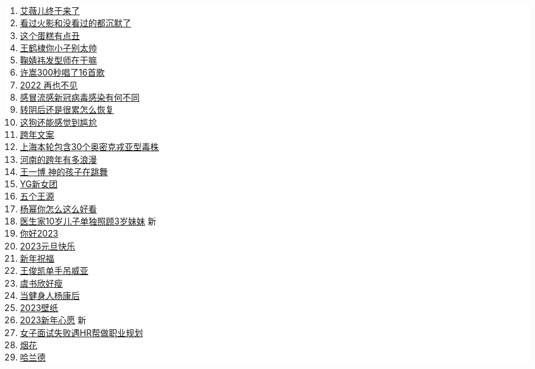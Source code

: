 1. [艾薇儿终于来了](https://s.weibo.com//weibo?q=%23%E8%89%BE%E8%96%87%E5%84%BF%E7%BB%88%E4%BA%8E%E6%9D%A5%E4%BA%86%23&t=31&band_rank=14&Refer=top)
1. [看过火影和没看过的都沉默了](https://s.weibo.com//weibo?q=%23%E7%9C%8B%E8%BF%87%E7%81%AB%E5%BD%B1%E5%92%8C%E6%B2%A1%E7%9C%8B%E8%BF%87%E7%9A%84%E9%83%BD%E6%B2%89%E9%BB%98%E4%BA%86%23&t=31&band_rank=17&Refer=top)
1. [这个蛋糕有点丑](https://s.weibo.com//weibo?q=%23%E8%BF%99%E4%B8%AA%E8%9B%8B%E7%B3%95%E6%9C%89%E7%82%B9%E4%B8%91%23&t=31&band_rank=18&Refer=top)
1. [王鹤棣你小子别太帅](https://s.weibo.com//weibo?q=%23%E7%8E%8B%E9%B9%A4%E6%A3%A3%E4%BD%A0%E5%B0%8F%E5%AD%90%E5%88%AB%E5%A4%AA%E5%B8%85%23&t=31&band_rank=21&Refer=top)
1. [鞠婧祎发型师在干嘛](https://s.weibo.com//weibo?q=%E9%9E%A0%E5%A9%A7%E7%A5%8E%E5%8F%91%E5%9E%8B%E5%B8%88%E5%9C%A8%E5%B9%B2%E5%98%9B&t=31&band_rank=22&Refer=top)
1. [许嵩300秒唱了16首歌](https://s.weibo.com//weibo?q=%23%E8%AE%B8%E5%B5%A9300%E7%A7%92%E5%94%B1%E4%BA%8616%E9%A6%96%E6%AD%8C%23&t=31&band_rank=23&Refer=top)
1. [2022 再也不见](https://s.weibo.com//weibo?q=2022%20%E5%86%8D%E4%B9%9F%E4%B8%8D%E8%A7%81&t=31&band_rank=24&Refer=top)
1. [感冒流感新冠病毒感染有何不同](https://s.weibo.com//weibo?q=%23%E6%84%9F%E5%86%92%E6%B5%81%E6%84%9F%E6%96%B0%E5%86%A0%E7%97%85%E6%AF%92%E6%84%9F%E6%9F%93%E6%9C%89%E4%BD%95%E4%B8%8D%E5%90%8C%23&t=31&band_rank=25&Refer=top)
1. [转阴后还是很累怎么恢复](https://s.weibo.com//weibo?q=%23%E8%BD%AC%E9%98%B4%E5%90%8E%E8%BF%98%E6%98%AF%E5%BE%88%E7%B4%AF%E6%80%8E%E4%B9%88%E6%81%A2%E5%A4%8D%23&t=31&band_rank=26&Refer=top)
1. [这狗还能感觉到尴尬](https://s.weibo.com//weibo?q=%23%E8%BF%99%E7%8B%97%E8%BF%98%E8%83%BD%E6%84%9F%E8%A7%89%E5%88%B0%E5%B0%B4%E5%B0%AC%23&t=31&band_rank=27&Refer=top)
1. [跨年文案](https://s.weibo.com//weibo?q=%23%E8%B7%A8%E5%B9%B4%E6%96%87%E6%A1%88%23&t=31&band_rank=28&Refer=top)
1. [上海本轮包含30个奥密克戎亚型毒株](https://s.weibo.com//weibo?q=%23%E4%B8%8A%E6%B5%B7%E6%9C%AC%E8%BD%AE%E5%8C%85%E5%90%AB30%E4%B8%AA%E5%A5%A5%E5%AF%86%E5%85%8B%E6%88%8E%E4%BA%9A%E5%9E%8B%E6%AF%92%E6%A0%AA%23&t=31&band_rank=29&Refer=top)
1. [河南的跨年有多浪漫](https://s.weibo.com//weibo?q=%23%E6%B2%B3%E5%8D%97%E7%9A%84%E8%B7%A8%E5%B9%B4%E6%9C%89%E5%A4%9A%E6%B5%AA%E6%BC%AB%23&t=31&band_rank=30&Refer=top)
1. [王一博 神的孩子在跳舞](https://s.weibo.com//weibo?q=%E7%8E%8B%E4%B8%80%E5%8D%9A%20%E7%A5%9E%E7%9A%84%E5%AD%A9%E5%AD%90%E5%9C%A8%E8%B7%B3%E8%88%9E&t=31&band_rank=31&Refer=top)
1. [YG新女团](https://s.weibo.com//weibo?q=YG%E6%96%B0%E5%A5%B3%E5%9B%A2&t=31&band_rank=33&Refer=top)
1. [五个王源](https://s.weibo.com//weibo?q=%E4%BA%94%E4%B8%AA%E7%8E%8B%E6%BA%90&t=31&band_rank=34&Refer=top)
1. [杨幂你怎么这么好看](https://s.weibo.com//weibo?q=%E6%9D%A8%E5%B9%82%E4%BD%A0%E6%80%8E%E4%B9%88%E8%BF%99%E4%B9%88%E5%A5%BD%E7%9C%8B&t=31&band_rank=35&Refer=top)
1. [医生家10岁儿子单独照顾3岁妹妹](https://s.weibo.com//weibo?q=%23%E5%8C%BB%E7%94%9F%E5%AE%B610%E5%B2%81%E5%84%BF%E5%AD%90%E5%8D%95%E7%8B%AC%E7%85%A7%E9%A1%BE3%E5%B2%81%E5%A6%B9%E5%A6%B9%23&t=31&band_rank=36&Refer=top)
   新
1. [你好2023](https://s.weibo.com//weibo?q=%23%E4%BD%A0%E5%A5%BD2023%23&t=31&band_rank=38&Refer=top)
1. [2023元旦快乐](https://s.weibo.com//weibo?q=%232023%E5%85%83%E6%97%A6%E5%BF%AB%E4%B9%90%23&t=31&band_rank=39&Refer=top)
1. [新年祝福](https://s.weibo.com//weibo?q=%E6%96%B0%E5%B9%B4%E7%A5%9D%E7%A6%8F&t=31&band_rank=40&Refer=top)
1. [王俊凯单手吊威亚](https://s.weibo.com//weibo?q=%23%E7%8E%8B%E4%BF%8A%E5%87%AF%E5%8D%95%E6%89%8B%E5%90%8A%E5%A8%81%E4%BA%9A%23&t=31&band_rank=41&Refer=top)
1. [虞书欣好瘦](https://s.weibo.com//weibo?q=%E8%99%9E%E4%B9%A6%E6%AC%A3%E5%A5%BD%E7%98%A6&t=31&band_rank=42&Refer=top)
1. [当健身人杨康后](https://s.weibo.com//weibo?q=%23%E5%BD%93%E5%81%A5%E8%BA%AB%E4%BA%BA%E6%9D%A8%E5%BA%B7%E5%90%8E%23&t=31&band_rank=43&Refer=top)
1. [2023壁纸](https://s.weibo.com//weibo?q=2023%E5%A3%81%E7%BA%B8&t=31&band_rank=44&Refer=top)
1. [2023新年心愿](https://s.weibo.com//weibo?q=%232023%E6%96%B0%E5%B9%B4%E5%BF%83%E6%84%BF%23&t=31&band_rank=45&Refer=top)
   新
1. [女子面试失败遇HR帮做职业规划](https://s.weibo.com//weibo?q=%23%E5%A5%B3%E5%AD%90%E9%9D%A2%E8%AF%95%E5%A4%B1%E8%B4%A5%E9%81%87HR%E5%B8%AE%E5%81%9A%E8%81%8C%E4%B8%9A%E8%A7%84%E5%88%92%23&t=31&band_rank=46&Refer=top)
1. [烟花](https://s.weibo.com//weibo?q=%E7%83%9F%E8%8A%B1&t=31&band_rank=47&Refer=top)
1. [哈兰德](https://s.weibo.com//weibo?q=%E5%93%88%E5%85%B0%E5%BE%B7&t=31&band_rank=48&Refer=top)


